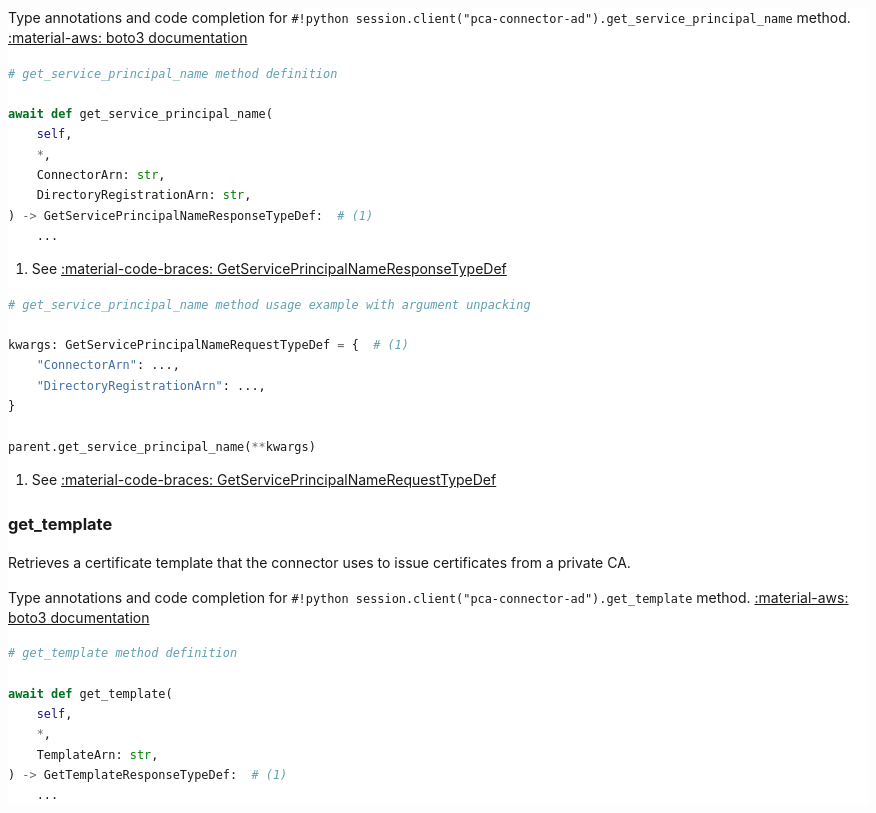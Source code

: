 Type annotations and code completion for `#!python session.client("pca-connector-ad").get_service_principal_name` method.
[:material-aws: boto3 documentation](https://boto3.amazonaws.com/v1/documentation/api/latest/reference/services/pca-connector-ad.html#PcaConnectorAd.Client)

```python
# get_service_principal_name method definition

await def get_service_principal_name(
    self,
    *,
    ConnectorArn: str,
    DirectoryRegistrationArn: str,
) -> GetServicePrincipalNameResponseTypeDef:  # (1)
    ...
```

1. See [:material-code-braces: GetServicePrincipalNameResponseTypeDef](./type_defs.md#getserviceprincipalnameresponsetypedef)


```python
# get_service_principal_name method usage example with argument unpacking

kwargs: GetServicePrincipalNameRequestTypeDef = {  # (1)
    "ConnectorArn": ...,
    "DirectoryRegistrationArn": ...,
}

parent.get_service_principal_name(**kwargs)
```

1. See [:material-code-braces: GetServicePrincipalNameRequestTypeDef](./type_defs.md#getserviceprincipalnamerequesttypedef)

### get\_template

Retrieves a certificate template that the connector uses to issue certificates
from a private CA.

Type annotations and code completion for `#!python session.client("pca-connector-ad").get_template` method.
[:material-aws: boto3 documentation](https://boto3.amazonaws.com/v1/documentation/api/latest/reference/services/pca-connector-ad.html#PcaConnectorAd.Client)

```python
# get_template method definition

await def get_template(
    self,
    *,
    TemplateArn: str,
) -> GetTemplateResponseTypeDef:  # (1)
    ...
```
